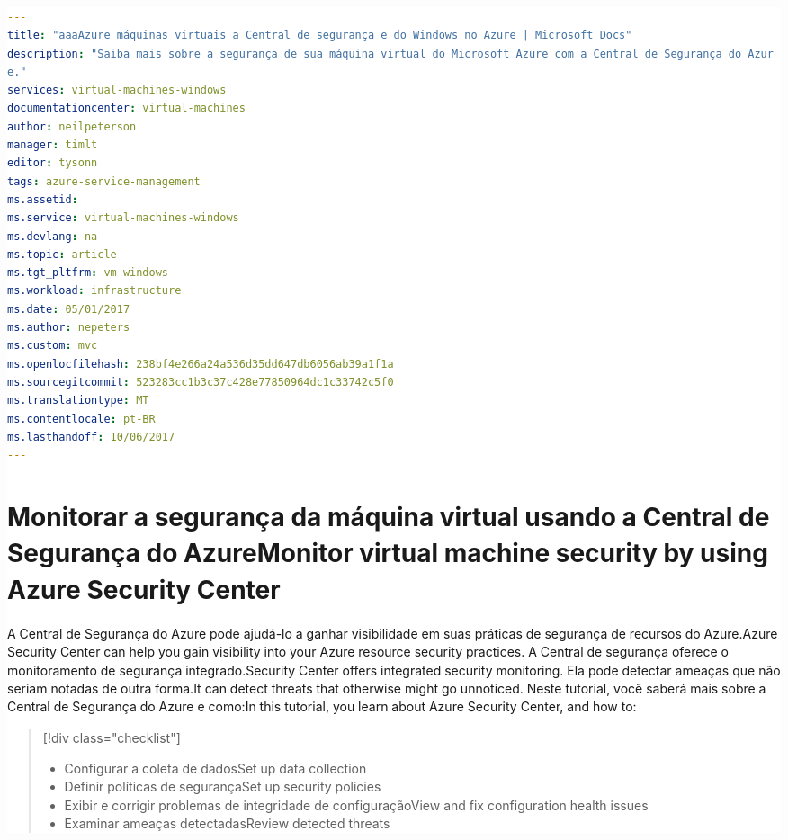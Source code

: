 ```yaml
---
title: "aaaAzure máquinas virtuais a Central de segurança e do Windows no Azure | Microsoft Docs"
description: "Saiba mais sobre a segurança de sua máquina virtual do Microsoft Azure com a Central de Segurança do Azure."
services: virtual-machines-windows
documentationcenter: virtual-machines
author: neilpeterson
manager: timlt
editor: tysonn
tags: azure-service-management
ms.assetid: 
ms.service: virtual-machines-windows
ms.devlang: na
ms.topic: article
ms.tgt_pltfrm: vm-windows
ms.workload: infrastructure
ms.date: 05/01/2017
ms.author: nepeters
ms.custom: mvc
ms.openlocfilehash: 238bf4e266a24a536d35dd647db6056ab39a1f1a
ms.sourcegitcommit: 523283cc1b3c37c428e77850964dc1c33742c5f0
ms.translationtype: MT
ms.contentlocale: pt-BR
ms.lasthandoff: 10/06/2017
---
```

# <a name="monitor-virtual-machine-security-by-using-azure-security-center"></a><span data-ttu-id="9611f-103">Monitorar a segurança da máquina virtual usando a Central de Segurança do Azure</span><span class="sxs-lookup"><span data-stu-id="9611f-103">Monitor virtual machine security by using Azure Security Center</span></span>

<span data-ttu-id="9611f-104">A Central de Segurança do Azure pode ajudá-lo a ganhar visibilidade em suas práticas de segurança de recursos do Azure.</span><span class="sxs-lookup"><span data-stu-id="9611f-104">Azure Security Center can help you gain visibility into your Azure resource security practices.</span></span> <span data-ttu-id="9611f-105">A Central de segurança oferece o monitoramento de segurança integrado.</span><span class="sxs-lookup"><span data-stu-id="9611f-105">Security Center offers integrated security monitoring.</span></span> <span data-ttu-id="9611f-106">Ela pode detectar ameaças que não seriam notadas de outra forma.</span><span class="sxs-lookup"><span data-stu-id="9611f-106">It can detect threats that otherwise might go unnoticed.</span></span> <span data-ttu-id="9611f-107">Neste tutorial, você saberá mais sobre a Central de Segurança do Azure e como:</span><span class="sxs-lookup"><span data-stu-id="9611f-107">In this tutorial, you learn about Azure Security Center, and how to:</span></span>
 
> [!div class="checklist"]
> * <span data-ttu-id="9611f-108">Configurar a coleta de dados</span><span class="sxs-lookup"><span data-stu-id="9611f-108">Set up data collection</span></span>
> * <span data-ttu-id="9611f-109">Definir políticas de segurança</span><span class="sxs-lookup"><span data-stu-id="9611f-109">Set up security policies</span></span>
> * <span data-ttu-id="9611f-110">Exibir e corrigir problemas de integridade de configuração</span><span class="sxs-lookup"><span data-stu-id="9611f-110">View and fix configuration health issues</span></span>
> * <span data-ttu-id="9611f-111">Examinar ameaças detectadas</span><span class="sxs-lookup"><span data-stu-id="9611f-111">Review detected threats</span></span>  
